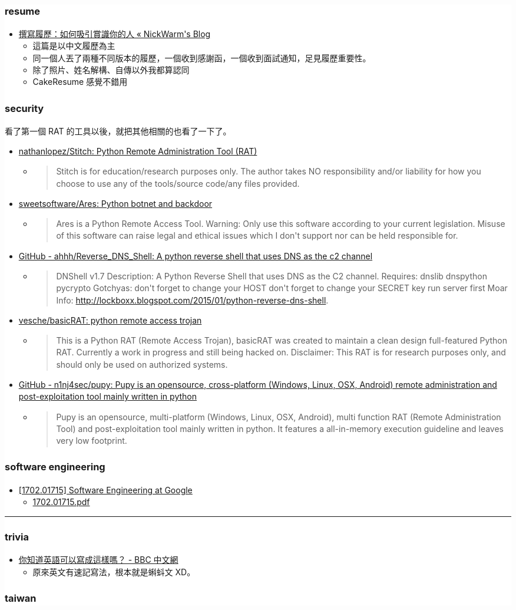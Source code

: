   
### resume  
  
+ [撰寫履歷：如何吸引賞識你的人 « NickWarm's Blog](http://nickwarm.logdown.com/posts/1402232)  
    + 這篇是以中文履歷為主  
    + 同一個人丟了兩種不同版本的履歷，一個收到感謝函，一個收到面試通知，足見履歷重要性。  
    + 除了照片、姓名解構、自傳以外我都算認同  
    + CakeResume 感覺不錯用  
  
  
### security  
  
看了第一個 RAT 的工具以後，就把其他相關的也看了一下了。  
  
+ [nathanlopez/Stitch: Python Remote Administration Tool (RAT)](https://github.com/nathanlopez/Stitch)  
    + > Stitch is for education/research purposes only. The author takes NO responsibility and/or liability for how you choose to use any of the tools/source code/any files provided.  
+ [sweetsoftware/Ares: Python botnet and backdoor](https://github.com/sweetsoftware/Ares)  
    + > Ares is a Python Remote Access Tool.  Warning: Only use this software according to your current legislation. Misuse of this software can raise legal and ethical issues which I don't support nor can be held responsible for.  
+ [GitHub - ahhh/Reverse_DNS_Shell: A python reverse shell that uses DNS as the c2 channel](https://github.com/ahhh/Reverse_DNS_Shell)  
    + > DNShell v1.7 Description: A Python Reverse Shell that uses DNS as the C2 channel. Requires: dnslib dnspython pycrypto Gotchyas: don't forget to change your HOST don't forget to change your SECRET key run server first Moar Info: <http://lockboxx.blogspot.com/2015/01/python-reverse-dns-shell>.  
+ [vesche/basicRAT: python remote access trojan](https://github.com/vesche/basicRAT)  
    + > This is a Python RAT (Remote Access Trojan), basicRAT was created to maintain a clean design full-featured Python RAT. Currently a work in progress and still being hacked on.  Disclaimer: This RAT is for research purposes only, and should only be used on authorized systems.  
+ [GitHub - n1nj4sec/pupy: Pupy is an opensource, cross-platform (Windows, Linux, OSX, Android) remote administration and post-exploitation tool mainly written in python](https://github.com/n1nj4sec/pupy)  
    + > Pupy is an opensource, multi-platform (Windows, Linux, OSX, Android), multi function RAT (Remote Administration Tool) and post-exploitation tool mainly written in python. It features a all-in-memory execution guideline and leaves very low footprint.  
  
  
### software engineering  
  
+ [[1702.01715] Software Engineering at Google](http://arxiv.org/abs/1702.01715)  
    + [1702.01715.pdf](https://arxiv.org/pdf/1702.01715.pdf)  
  
  
---  
  
  
### trivia  
  
+ [你知道英語可以寫成這樣嗎？ - BBC 中文網](http://www.bbc.com/zhongwen/trad/38859981)  
    + 原來英文有速記寫法，根本就是蝌蚪文 XD。  
  
  
### taiwan  
  